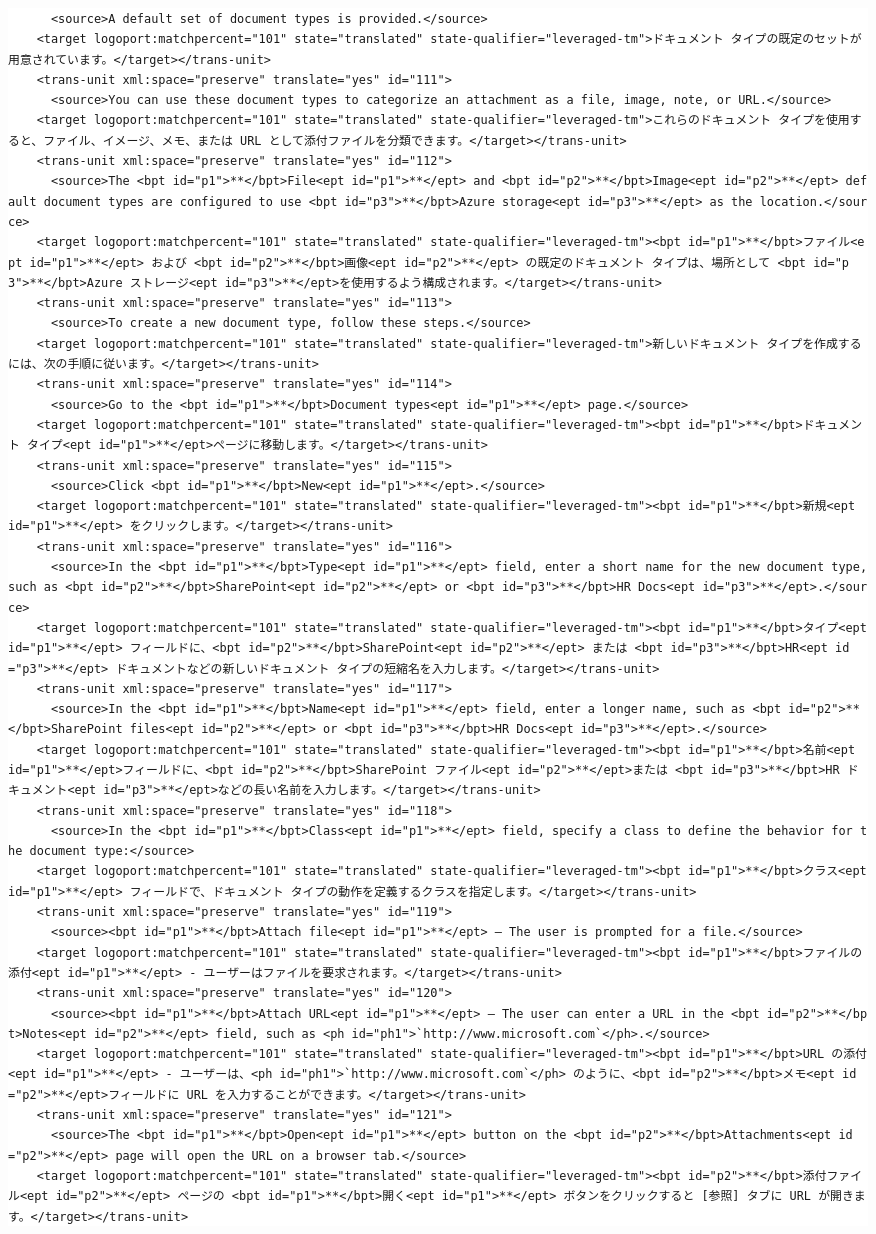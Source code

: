           <source>A default set of document types is provided.</source>
        <target logoport:matchpercent="101" state="translated" state-qualifier="leveraged-tm">ドキュメント タイプの既定のセットが用意されています。</target></trans-unit>
        <trans-unit xml:space="preserve" translate="yes" id="111">
          <source>You can use these document types to categorize an attachment as a file, image, note, or URL.</source>
        <target logoport:matchpercent="101" state="translated" state-qualifier="leveraged-tm">これらのドキュメント タイプを使用すると、ファイル、イメージ、メモ、または URL として添付ファイルを分類できます。</target></trans-unit>
        <trans-unit xml:space="preserve" translate="yes" id="112">
          <source>The <bpt id="p1">**</bpt>File<ept id="p1">**</ept> and <bpt id="p2">**</bpt>Image<ept id="p2">**</ept> default document types are configured to use <bpt id="p3">**</bpt>Azure storage<ept id="p3">**</ept> as the location.</source>
        <target logoport:matchpercent="101" state="translated" state-qualifier="leveraged-tm"><bpt id="p1">**</bpt>ファイル<ept id="p1">**</ept> および <bpt id="p2">**</bpt>画像<ept id="p2">**</ept> の既定のドキュメント タイプは、場所として <bpt id="p3">**</bpt>Azure ストレージ<ept id="p3">**</ept>を使用するよう構成されます。</target></trans-unit>
        <trans-unit xml:space="preserve" translate="yes" id="113">
          <source>To create a new document type, follow these steps.</source>
        <target logoport:matchpercent="101" state="translated" state-qualifier="leveraged-tm">新しいドキュメント タイプを作成するには、次の手順に従います。</target></trans-unit>
        <trans-unit xml:space="preserve" translate="yes" id="114">
          <source>Go to the <bpt id="p1">**</bpt>Document types<ept id="p1">**</ept> page.</source>
        <target logoport:matchpercent="101" state="translated" state-qualifier="leveraged-tm"><bpt id="p1">**</bpt>ドキュメント タイプ<ept id="p1">**</ept>ページに移動します。</target></trans-unit>
        <trans-unit xml:space="preserve" translate="yes" id="115">
          <source>Click <bpt id="p1">**</bpt>New<ept id="p1">**</ept>.</source>
        <target logoport:matchpercent="101" state="translated" state-qualifier="leveraged-tm"><bpt id="p1">**</bpt>新規<ept id="p1">**</ept> をクリックします。</target></trans-unit>
        <trans-unit xml:space="preserve" translate="yes" id="116">
          <source>In the <bpt id="p1">**</bpt>Type<ept id="p1">**</ept> field, enter a short name for the new document type, such as <bpt id="p2">**</bpt>SharePoint<ept id="p2">**</ept> or <bpt id="p3">**</bpt>HR Docs<ept id="p3">**</ept>.</source>
        <target logoport:matchpercent="101" state="translated" state-qualifier="leveraged-tm"><bpt id="p1">**</bpt>タイプ<ept id="p1">**</ept> フィールドに、<bpt id="p2">**</bpt>SharePoint<ept id="p2">**</ept> または <bpt id="p3">**</bpt>HR<ept id="p3">**</ept> ドキュメントなどの新しいドキュメント タイプの短縮名を入力します。</target></trans-unit>
        <trans-unit xml:space="preserve" translate="yes" id="117">
          <source>In the <bpt id="p1">**</bpt>Name<ept id="p1">**</ept> field, enter a longer name, such as <bpt id="p2">**</bpt>SharePoint files<ept id="p2">**</ept> or <bpt id="p3">**</bpt>HR Docs<ept id="p3">**</ept>.</source>
        <target logoport:matchpercent="101" state="translated" state-qualifier="leveraged-tm"><bpt id="p1">**</bpt>名前<ept id="p1">**</ept>フィールドに、<bpt id="p2">**</bpt>SharePoint ファイル<ept id="p2">**</ept>または <bpt id="p3">**</bpt>HR ドキュメント<ept id="p3">**</ept>などの長い名前を入力します。</target></trans-unit>
        <trans-unit xml:space="preserve" translate="yes" id="118">
          <source>In the <bpt id="p1">**</bpt>Class<ept id="p1">**</ept> field, specify a class to define the behavior for the document type:</source>
        <target logoport:matchpercent="101" state="translated" state-qualifier="leveraged-tm"><bpt id="p1">**</bpt>クラス<ept id="p1">**</ept> フィールドで、ドキュメント タイプの動作を定義するクラスを指定します。</target></trans-unit>
        <trans-unit xml:space="preserve" translate="yes" id="119">
          <source><bpt id="p1">**</bpt>Attach file<ept id="p1">**</ept> – The user is prompted for a file.</source>
        <target logoport:matchpercent="101" state="translated" state-qualifier="leveraged-tm"><bpt id="p1">**</bpt>ファイルの添付<ept id="p1">**</ept> - ユーザーはファイルを要求されます。</target></trans-unit>
        <trans-unit xml:space="preserve" translate="yes" id="120">
          <source><bpt id="p1">**</bpt>Attach URL<ept id="p1">**</ept> – The user can enter a URL in the <bpt id="p2">**</bpt>Notes<ept id="p2">**</ept> field, such as <ph id="ph1">`http://www.microsoft.com`</ph>.</source>
        <target logoport:matchpercent="101" state="translated" state-qualifier="leveraged-tm"><bpt id="p1">**</bpt>URL の添付<ept id="p1">**</ept> - ユーザーは、<ph id="ph1">`http://www.microsoft.com`</ph> のように、<bpt id="p2">**</bpt>メモ<ept id="p2">**</ept>フィールドに URL を入力することができます。</target></trans-unit>
        <trans-unit xml:space="preserve" translate="yes" id="121">
          <source>The <bpt id="p1">**</bpt>Open<ept id="p1">**</ept> button on the <bpt id="p2">**</bpt>Attachments<ept id="p2">**</ept> page will open the URL on a browser tab.</source>
        <target logoport:matchpercent="101" state="translated" state-qualifier="leveraged-tm"><bpt id="p2">**</bpt>添付ファイル<ept id="p2">**</ept> ページの <bpt id="p1">**</bpt>開く<ept id="p1">**</ept> ボタンをクリックすると [参照] タブに URL が開きます。</target></trans-unit>